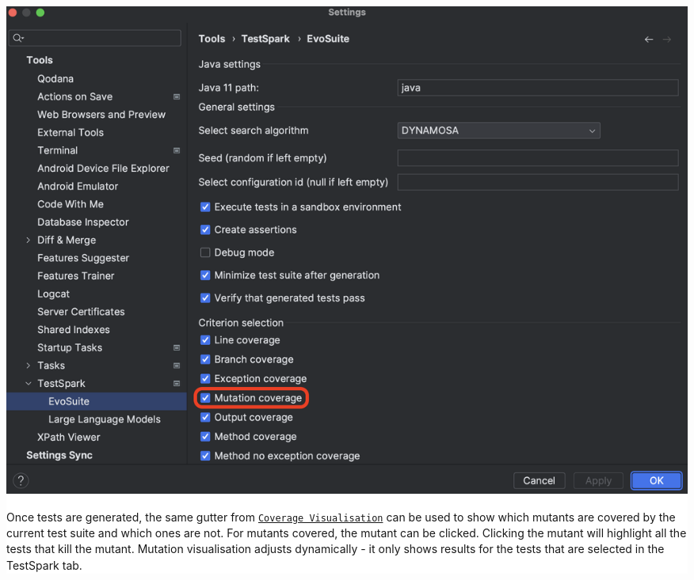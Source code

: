 ![Turn on Mutation dark](readme-images/pngs/turnOnMutation_dark.png#gh-dark-mode-only)

Once tests are generated, the same gutter from [`Coverage Visualisation`](#coverage-visualisation-1) can be used to show which mutants are covered by the current test suite and which ones are not. For mutants covered, the mutant can be clicked. Clicking the mutant will highlight all the tests that kill the mutant. Mutation visualisation adjusts dynamically - it only shows results for the tests that are selected in the TestSpark tab.
